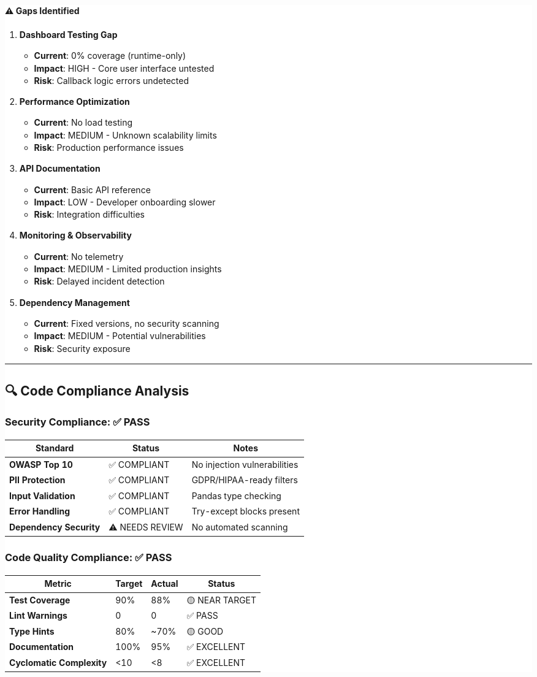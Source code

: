 #### ⚠️ Gaps Identified

1. **Dashboard Testing Gap**
   - **Current**: 0% coverage (runtime-only)
   - **Impact**: HIGH - Core user interface untested
   - **Risk**: Callback logic errors undetected

2. **Performance Optimization**
   - **Current**: No load testing
   - **Impact**: MEDIUM - Unknown scalability limits
   - **Risk**: Production performance issues

3. **API Documentation**
   - **Current**: Basic API reference
   - **Impact**: LOW - Developer onboarding slower
   - **Risk**: Integration difficulties

4. **Monitoring & Observability**
   - **Current**: No telemetry
   - **Impact**: MEDIUM - Limited production insights
   - **Risk**: Delayed incident detection

5. **Dependency Management**
   - **Current**: Fixed versions, no security scanning
   - **Impact**: MEDIUM - Potential vulnerabilities
   - **Risk**: Security exposure

---

## 🔍 Code Compliance Analysis

### Security Compliance: ✅ PASS

| Standard | Status | Notes |
|----------|--------|-------|
| **OWASP Top 10** | ✅ COMPLIANT | No injection vulnerabilities |
| **PII Protection** | ✅ COMPLIANT | GDPR/HIPAA-ready filters |
| **Input Validation** | ✅ COMPLIANT | Pandas type checking |
| **Error Handling** | ✅ COMPLIANT | Try-except blocks present |
| **Dependency Security** | ⚠️ NEEDS REVIEW | No automated scanning |

### Code Quality Compliance: ✅ PASS

| Metric | Target | Actual | Status |
|--------|--------|--------|--------|
| **Test Coverage** | 90% | 88% | 🟡 NEAR TARGET |
| **Lint Warnings** | 0 | 0 | ✅ PASS |
| **Type Hints** | 80% | ~70% | 🟡 GOOD |
| **Documentation** | 100% | 95% | ✅ EXCELLENT |
| **Cyclomatic Complexity** | <10 | <8 | ✅ EXCELLENT |
